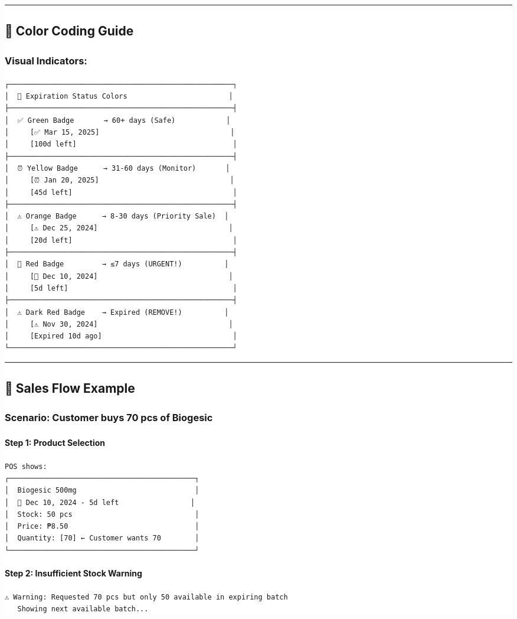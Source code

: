 
---

## 🎨 Color Coding Guide

### Visual Indicators:

```
┌─────────────────────────────────────────────────────┐
│  📅 Expiration Status Colors                        │
├─────────────────────────────────────────────────────┤
│  ✅ Green Badge       → 60+ days (Safe)            │
│     [✅ Mar 15, 2025]                               │
│     [100d left]                                     │
├─────────────────────────────────────────────────────┤
│  ⏰ Yellow Badge      → 31-60 days (Monitor)       │
│     [⏰ Jan 20, 2025]                               │
│     [45d left]                                      │
├─────────────────────────────────────────────────────┤
│  ⚠️ Orange Badge      → 8-30 days (Priority Sale)  │
│     [⚠️ Dec 25, 2024]                               │
│     [20d left]                                      │
├─────────────────────────────────────────────────────┤
│  🔴 Red Badge         → ≤7 days (URGENT!)          │
│     [🔴 Dec 10, 2024]                               │
│     [5d left]                                       │
├─────────────────────────────────────────────────────┤
│  ⚠️ Dark Red Badge    → Expired (REMOVE!)          │
│     [⚠️ Nov 30, 2024]                               │
│     [Expired 10d ago]                               │
└─────────────────────────────────────────────────────┘
```

---

## 🔄 Sales Flow Example

### Scenario: Customer buys 70 pcs of Biogesic

#### Step 1: Product Selection
```
POS shows:
┌────────────────────────────────────────────┐
│  Biogesic 500mg                            │
│  🔴 Dec 10, 2024 - 5d left                 │
│  Stock: 50 pcs                             │
│  Price: ₱8.50                              │
│  Quantity: [70] ← Customer wants 70        │
└────────────────────────────────────────────┘
```

#### Step 2: Insufficient Stock Warning
```
⚠️ Warning: Requested 70 pcs but only 50 available in expiring batch
   Showing next available batch...
```

